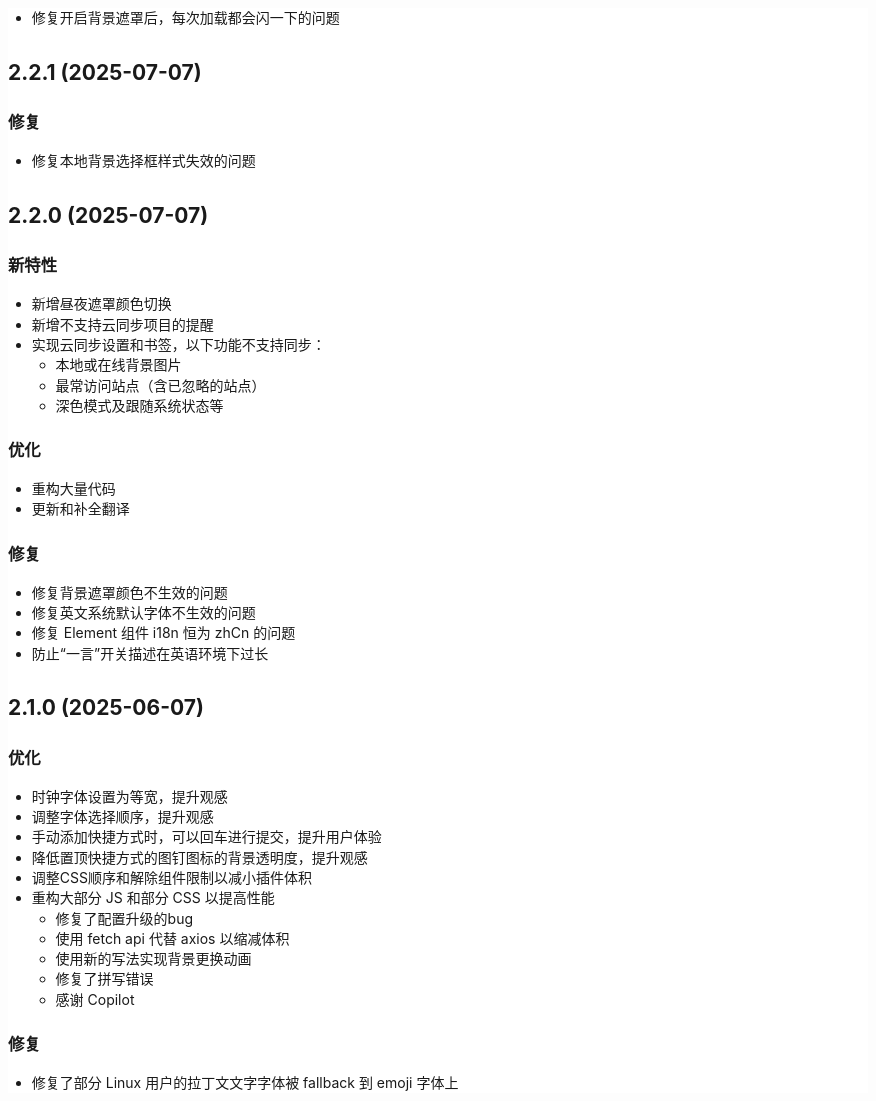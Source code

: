 - 修复开启背景遮罩后，每次加载都会闪一下的问题

## 2.2.1 (2025-07-07)

### 修复

- 修复本地背景选择框样式失效的问题

## 2.2.0 (2025-07-07)

### 新特性

- 新增昼夜遮罩颜色切换
- 新增不支持云同步项目的提醒
- 实现云同步设置和书签，以下功能不支持同步：
  - 本地或在线背景图片
  - 最常访问站点（含已忽略的站点）
  - 深色模式及跟随系统状态等

### 优化

- 重构大量代码
- 更新和补全翻译

### 修复

- 修复背景遮罩颜色不生效的问题
- 修复英文系统默认字体不生效的问题
- 修复 Element 组件 i18n 恒为 zhCn 的问题
- 防止“一言”开关描述在英语环境下过长

## 2.1.0 (2025-06-07)

### 优化

- 时钟字体设置为等宽，提升观感
- 调整字体选择顺序，提升观感
- 手动添加快捷方式时，可以回车进行提交，提升用户体验
- 降低置顶快捷方式的图钉图标的背景透明度，提升观感
- 调整CSS顺序和解除组件限制以减小插件体积
- 重构大部分 JS 和部分 CSS 以提高性能
  - 修复了配置升级的bug
  - 使用 fetch api 代替 axios 以缩减体积
  - 使用新的写法实现背景更换动画
  - 修复了拼写错误
  - 感谢 Copilot

### 修复

- 修复了部分 Linux 用户的拉丁文文字字体被 fallback 到 emoji 字体上
